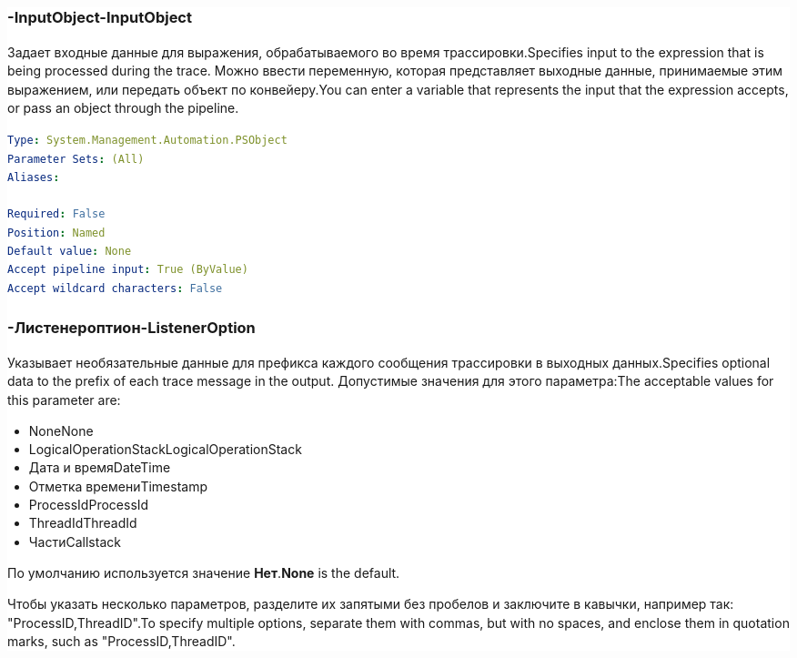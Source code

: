 ### <span data-ttu-id="fcb06-149">-InputObject</span><span class="sxs-lookup"><span data-stu-id="fcb06-149">-InputObject</span></span>

<span data-ttu-id="fcb06-150">Задает входные данные для выражения, обрабатываемого во время трассировки.</span><span class="sxs-lookup"><span data-stu-id="fcb06-150">Specifies input to the expression that is being processed during the trace.</span></span> <span data-ttu-id="fcb06-151">Можно ввести переменную, которая представляет выходные данные, принимаемые этим выражением, или передать объект по конвейеру.</span><span class="sxs-lookup"><span data-stu-id="fcb06-151">You can enter a variable that represents the input that the expression accepts, or pass an object through the pipeline.</span></span>

```yaml
Type: System.Management.Automation.PSObject
Parameter Sets: (All)
Aliases:

Required: False
Position: Named
Default value: None
Accept pipeline input: True (ByValue)
Accept wildcard characters: False
```

### <span data-ttu-id="fcb06-152">-Листенероптион</span><span class="sxs-lookup"><span data-stu-id="fcb06-152">-ListenerOption</span></span>

<span data-ttu-id="fcb06-153">Указывает необязательные данные для префикса каждого сообщения трассировки в выходных данных.</span><span class="sxs-lookup"><span data-stu-id="fcb06-153">Specifies optional data to the prefix of each trace message in the output.</span></span> <span data-ttu-id="fcb06-154">Допустимые значения для этого параметра:</span><span class="sxs-lookup"><span data-stu-id="fcb06-154">The acceptable values for this parameter are:</span></span>

- <span data-ttu-id="fcb06-155">None</span><span class="sxs-lookup"><span data-stu-id="fcb06-155">None</span></span>
- <span data-ttu-id="fcb06-156">LogicalOperationStack</span><span class="sxs-lookup"><span data-stu-id="fcb06-156">LogicalOperationStack</span></span>
- <span data-ttu-id="fcb06-157">Дата и время</span><span class="sxs-lookup"><span data-stu-id="fcb06-157">DateTime</span></span>
- <span data-ttu-id="fcb06-158">Отметка времени</span><span class="sxs-lookup"><span data-stu-id="fcb06-158">Timestamp</span></span>
- <span data-ttu-id="fcb06-159">ProcessId</span><span class="sxs-lookup"><span data-stu-id="fcb06-159">ProcessId</span></span>
- <span data-ttu-id="fcb06-160"> ThreadId</span><span class="sxs-lookup"><span data-stu-id="fcb06-160">ThreadId</span></span>
- <span data-ttu-id="fcb06-161">Части</span><span class="sxs-lookup"><span data-stu-id="fcb06-161">Callstack</span></span>

<span data-ttu-id="fcb06-162">По умолчанию используется значение **Нет**.</span><span class="sxs-lookup"><span data-stu-id="fcb06-162">**None** is the default.</span></span>

<span data-ttu-id="fcb06-163">Чтобы указать несколько параметров, разделите их запятыми без пробелов и заключите в кавычки, например так: "ProcessID,ThreadID".</span><span class="sxs-lookup"><span data-stu-id="fcb06-163">To specify multiple options, separate them with commas, but with no spaces, and enclose them in quotation marks, such as "ProcessID,ThreadID".</span></span>
